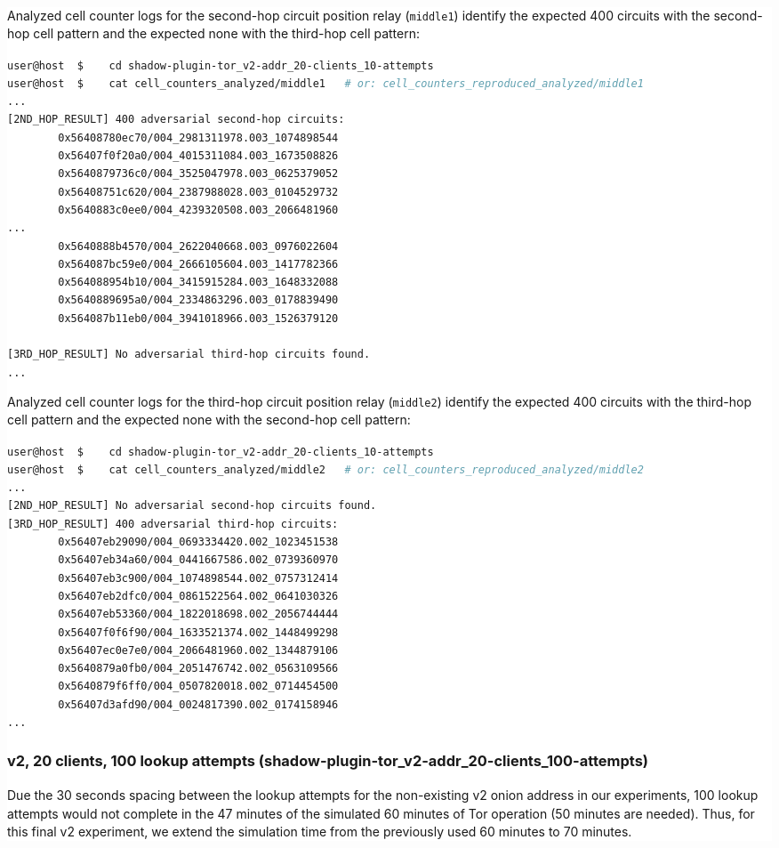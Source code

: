 Analyzed cell counter logs for the second-hop circuit position relay (`middle1`) identify the expected 400 circuits with the second-hop cell pattern and the expected none with the third-hop cell pattern:
```bash
user@host  $    cd shadow-plugin-tor_v2-addr_20-clients_10-attempts
user@host  $    cat cell_counters_analyzed/middle1   # or: cell_counters_reproduced_analyzed/middle1
...
[2ND_HOP_RESULT] 400 adversarial second-hop circuits:
        0x56408780ec70/004_2981311978.003_1074898544
        0x56407f0f20a0/004_4015311084.003_1673508826
        0x5640879736c0/004_3525047978.003_0625379052
        0x56408751c620/004_2387988028.003_0104529732
        0x5640883c0ee0/004_4239320508.003_2066481960
...
        0x5640888b4570/004_2622040668.003_0976022604
        0x564087bc59e0/004_2666105604.003_1417782366
        0x564088954b10/004_3415915284.003_1648332088
        0x5640889695a0/004_2334863296.003_0178839490
        0x564087b11eb0/004_3941018966.003_1526379120

[3RD_HOP_RESULT] No adversarial third-hop circuits found.
...
```

Analyzed cell counter logs for the third-hop circuit position relay (`middle2`) identify the expected 400 circuits with the third-hop cell pattern and the expected none with the second-hop cell pattern:
```bash
user@host  $    cd shadow-plugin-tor_v2-addr_20-clients_10-attempts
user@host  $    cat cell_counters_analyzed/middle2   # or: cell_counters_reproduced_analyzed/middle2
...
[2ND_HOP_RESULT] No adversarial second-hop circuits found.
[3RD_HOP_RESULT] 400 adversarial third-hop circuits:
        0x56407eb29090/004_0693334420.002_1023451538
        0x56407eb34a60/004_0441667586.002_0739360970
        0x56407eb3c900/004_1074898544.002_0757312414
        0x56407eb2dfc0/004_0861522564.002_0641030326
        0x56407eb53360/004_1822018698.002_2056744444
        0x56407f0f6f90/004_1633521374.002_1448499298
        0x56407ec0e7e0/004_2066481960.002_1344879106
        0x5640879a0fb0/004_2051476742.002_0563109566
        0x5640879f6ff0/004_0507820018.002_0714454500
        0x56407d3afd90/004_0024817390.002_0174158946
...
```


### v2, 20 clients, 100 lookup attempts (shadow-plugin-tor_v2-addr_20-clients_100-attempts)

Due the 30 seconds spacing between the lookup attempts for the non-existing v2 onion address in our experiments, 100 lookup attempts would not complete in the 47 minutes of the simulated 60 minutes of Tor operation (50 minutes are needed). Thus, for this final v2 experiment, we extend the simulation time from the previously used 60 minutes to 70 minutes.
